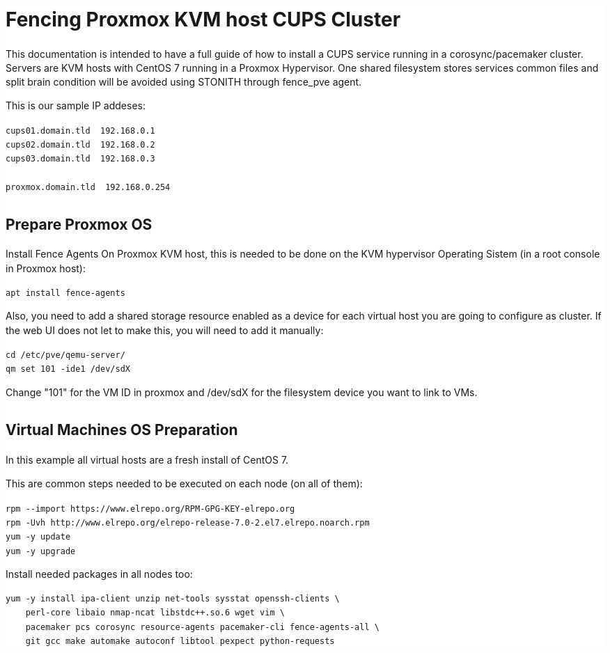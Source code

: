 # Fencing Proxmox KVM host CUPS Cluster

This documentation is intended to have a full guide of how to install a CUPS service running in a corosync/pacemaker cluster. Servers are KVM hosts with CentOS 7 running in a Proxmox Hypervisor. One shared filesystem stores services common files and split brain condition will be avoided using STONITH through fence_pve agent.

This is our sample IP addeses:

```
cups01.domain.tld  192.168.0.1
cups02.domain.tld  192.168.0.2
cups03.domain.tld  192.168.0.3

proxmox.domain.tld  192.168.0.254
```

## Prepare Proxmox OS

Install Fence Agents On Proxmox KVM host, this is needed to be done on the KVM hypervisor Operating Sistem (in a root console in Proxmox host):
```
apt install fence-agents
```

Also, you need to add a shared storage resource enabled as a device for each virtual host you are going to configure as cluster. If the web UI does not let to make this, you will need to add it manually:

```
cd /etc/pve/qemu-server/
qm set 101 -ide1 /dev/sdX
```

Change "101" for the VM ID in proxmox and /dev/sdX for the filesystem device you want to link to VMs.

## Virtual Machines OS Preparation

In this example all virtual hosts are a fresh install of CentOS 7. 

This are common steps needed to be executed on each node (on all of them):

```
rpm --import https://www.elrepo.org/RPM-GPG-KEY-elrepo.org
rpm -Uvh http://www.elrepo.org/elrepo-release-7.0-2.el7.elrepo.noarch.rpm
yum -y update
yum -y upgrade
```

Install needed packages in all nodes too:

```
yum -y install ipa-client unzip net-tools sysstat openssh-clients \
    perl-core libaio nmap-ncat libstdc++.so.6 wget vim \
    pacemaker pcs corosync resource-agents pacemaker-cli fence-agents-all \
    git gcc make automake autoconf libtool pexpect python-requests
```
